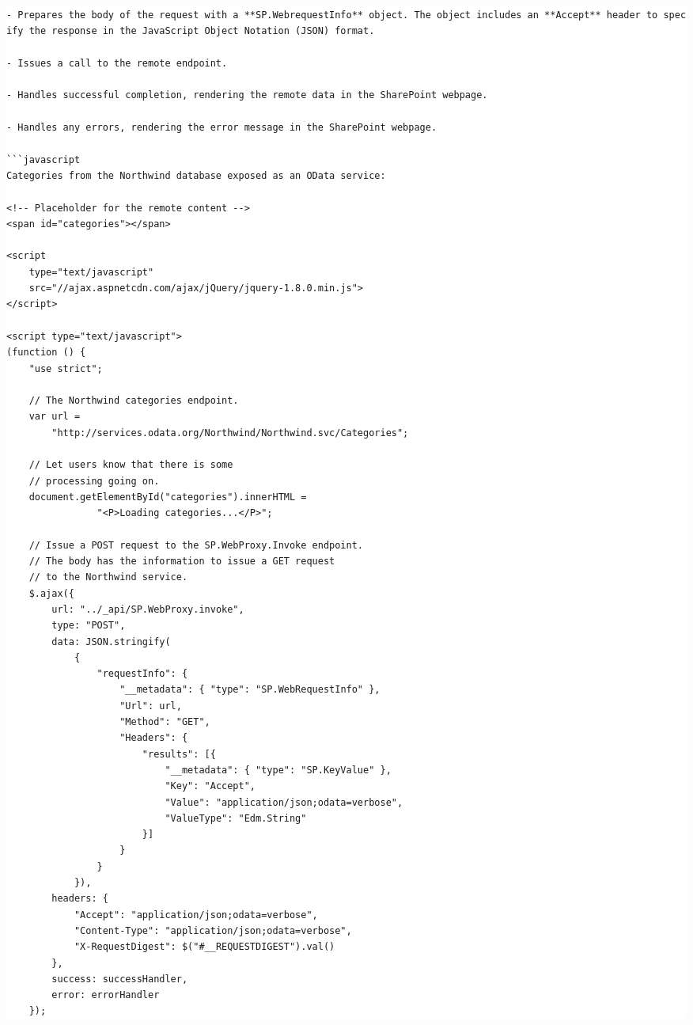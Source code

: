     - Prepares the body of the request with a **SP.WebrequestInfo** object. The object includes an **Accept** header to specify the response in the JavaScript Object Notation (JSON) format.
    
    - Issues a call to the remote endpoint.
    
    - Handles successful completion, rendering the remote data in the SharePoint webpage.
    
    - Handles any errors, rendering the error message in the SharePoint webpage.
    
    ```javascript
    Categories from the Northwind database exposed as an OData service: 
        
    <!-- Placeholder for the remote content -->
    <span id="categories"></span>

    <script 
        type="text/javascript" 
        src="//ajax.aspnetcdn.com/ajax/jQuery/jquery-1.8.0.min.js">
    </script>

    <script type="text/javascript">
    (function () {
        "use strict";

        // The Northwind categories endpoint.
        var url =
            "http://services.odata.org/Northwind/Northwind.svc/Categories";

        // Let users know that there is some
        // processing going on.
        document.getElementById("categories").innerHTML =
                    "<P>Loading categories...</P>";

        // Issue a POST request to the SP.WebProxy.Invoke endpoint.
        // The body has the information to issue a GET request
        // to the Northwind service.
        $.ajax({
            url: "../_api/SP.WebProxy.invoke",
            type: "POST",
            data: JSON.stringify(
                {
                    "requestInfo": {
                        "__metadata": { "type": "SP.WebRequestInfo" },
                        "Url": url,
                        "Method": "GET",
                        "Headers": {
                            "results": [{
                                "__metadata": { "type": "SP.KeyValue" },
                                "Key": "Accept",
                                "Value": "application/json;odata=verbose",
                                "ValueType": "Edm.String"
                            }]
                        }
                    }
                }),
            headers: {
                "Accept": "application/json;odata=verbose",
                "Content-Type": "application/json;odata=verbose",
                "X-RequestDigest": $("#__REQUESTDIGEST").val()
            },
            success: successHandler,
            error: errorHandler
        });

